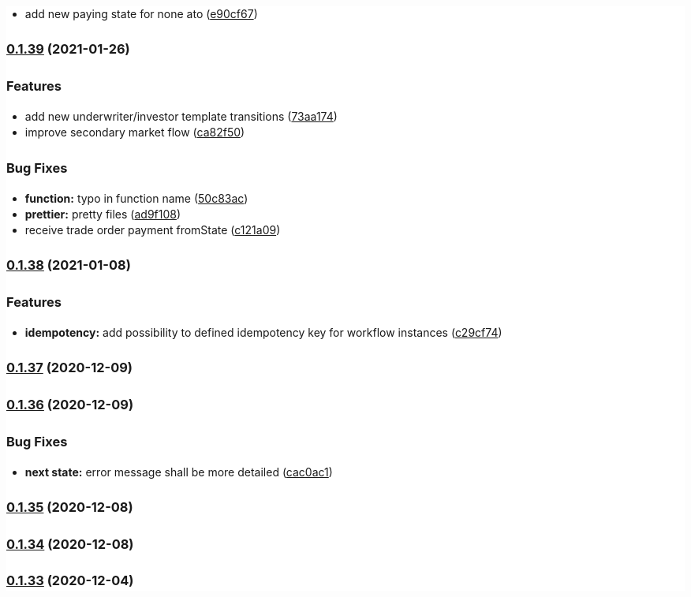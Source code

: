* add new paying state for none ato ([e90cf67](https://gitlab.com/ConsenSys/codefi/products/assets/workflow-api/commit/e90cf67f941ed038a91944bb48058e193859a292))

### [0.1.39](https://gitlab.com/ConsenSys/codefi/products/assets/workflow-api/compare/v0.1.38...v0.1.39) (2021-01-26)


### Features

* add new underwriter/investor template transitions ([73aa174](https://gitlab.com/ConsenSys/codefi/products/assets/workflow-api/commit/73aa174e18da7f913c396d4a464d87782e8976a0))
* improve secondary market flow ([ca82f50](https://gitlab.com/ConsenSys/codefi/products/assets/workflow-api/commit/ca82f50a3d189f73ab22ebc134577c237d60ec8a))


### Bug Fixes

* **function:** typo in function name ([50c83ac](https://gitlab.com/ConsenSys/codefi/products/assets/workflow-api/commit/50c83ac40132a616eba3f7be6b0d7d6d24c7b2b1))
* **prettier:** pretty files ([ad9f108](https://gitlab.com/ConsenSys/codefi/products/assets/workflow-api/commit/ad9f108282b8ca7afb58a1f17d1ddef682660f8b))
* receive trade order payment fromState ([c121a09](https://gitlab.com/ConsenSys/codefi/products/assets/workflow-api/commit/c121a094fddaee7be7576596e8dd981ba336414a))

### [0.1.38](https://gitlab.com/ConsenSys/codefi/products/assets/workflow-api/compare/v0.1.37...v0.1.38) (2021-01-08)


### Features

* **idempotency:** add possibility to defined idempotency key for workflow instances ([c29cf74](https://gitlab.com/ConsenSys/codefi/products/assets/workflow-api/commit/c29cf74619ab3b2af849a56f8a45ef26faae8759))

### [0.1.37](https://gitlab.com/ConsenSys/codefi/products/assets/workflow-api/compare/v0.1.36...v0.1.37) (2020-12-09)

### [0.1.36](https://gitlab.com/ConsenSys/codefi/products/assets/workflow-api/compare/v0.1.35...v0.1.36) (2020-12-09)


### Bug Fixes

* **next state:** error message shall be more detailed ([cac0ac1](https://gitlab.com/ConsenSys/codefi/products/assets/workflow-api/commit/cac0ac11e90f1f6dc511fd58165ef234bce79a09))

### [0.1.35](https://gitlab.com/ConsenSys/codefi/products/assets/workflow-api/compare/v0.1.33...v0.1.35) (2020-12-08)

### [0.1.34](https://gitlab.com/ConsenSys/codefi/products/assets/workflow-api/compare/v0.1.33...v0.1.34) (2020-12-08)

### [0.1.33](https://gitlab.com/ConsenSys/codefi/products/assets/workflow-api/compare/v0.1.32...v0.1.33) (2020-12-04)
